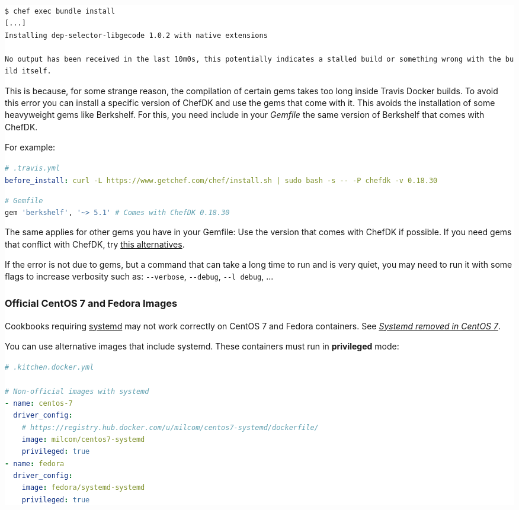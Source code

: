 ```
$ chef exec bundle install
[...]
Installing dep-selector-libgecode 1.0.2 with native extensions

No output has been received in the last 10m0s, this potentially indicates a stalled build or something wrong with the build itself.
```

This is because, for some strange reason, the compilation of certain gems takes too long inside Travis Docker builds. To avoid this error you can install a specific version of ChefDK and use the gems that come with it. This avoids the installation of some heavyweight gems like Berkshelf. For this, you need include in your *Gemfile* the same version of Berkshelf that comes with ChefDK.

For example:

```yaml
# .travis.yml
before_install: curl -L https://www.getchef.com/chef/install.sh | sudo bash -s -- -P chefdk -v 0.18.30
```

```ruby
# Gemfile
gem 'berkshelf', '~> 5.1' # Comes with ChefDK 0.18.30
```

The same applies for other gems you have in your Gemfile: Use the version that comes with ChefDK if possible. If you need gems that conflict with ChefDK, try [this alternatives](#related-projects).

If the error is not due to gems, but a command that can take a long time to run and is very quiet, you may need to run it with some flags to increase verbosity such as: `--verbose`, `--debug`, `--l debug`, ...

### Official CentOS 7 and Fedora Images

Cookbooks requiring [systemd](http://www.freedesktop.org/wiki/Software/systemd/) may not work correctly on CentOS 7 and Fedora containers. See [*Systemd removed in CentOS 7*](https://github.com/docker-library/docs/tree/master/centos#systemd-integration).

You can use alternative images that include systemd. These containers must run in **privileged** mode:

```yaml
# .kitchen.docker.yml

# Non-official images with systemd
- name: centos-7
  driver_config:
    # https://registry.hub.docker.com/u/milcom/centos7-systemd/dockerfile/
    image: milcom/centos7-systemd
    privileged: true
- name: fedora
  driver_config:
    image: fedora/systemd-systemd
    privileged: true
```
